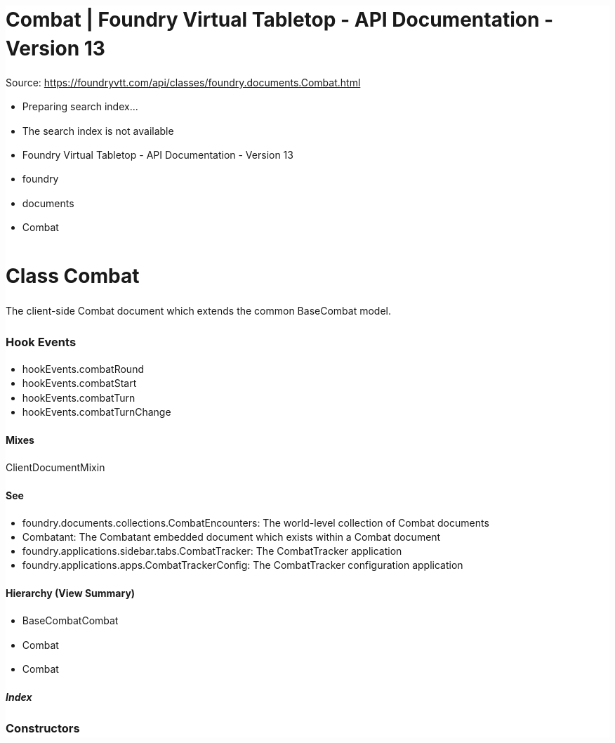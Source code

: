 # Combat | Foundry Virtual Tabletop - API Documentation - Version 13

Source: https://foundryvtt.com/api/classes/foundry.documents.Combat.html

- Preparing search index...
- The search index is not available

- Foundry Virtual Tabletop - API Documentation - Version 13
- foundry
- documents
- Combat


# Class Combat

The client-side Combat document which extends the common BaseCombat model.


### Hook Events

- hookEvents.combatRound
- hookEvents.combatStart
- hookEvents.combatTurn
- hookEvents.combatTurnChange


#### Mixes

ClientDocumentMixin


#### See

- foundry.documents.collections.CombatEncounters: The world-level collection of Combat
documents
- Combatant: The Combatant embedded document which exists within a Combat
document
- foundry.applications.sidebar.tabs.CombatTracker: The CombatTracker application
- foundry.applications.apps.CombatTrackerConfig: The CombatTracker configuration
application


#### Hierarchy (View Summary)

- BaseCombat<this>Combat
- Combat

- Combat


##### Index


### Constructors
